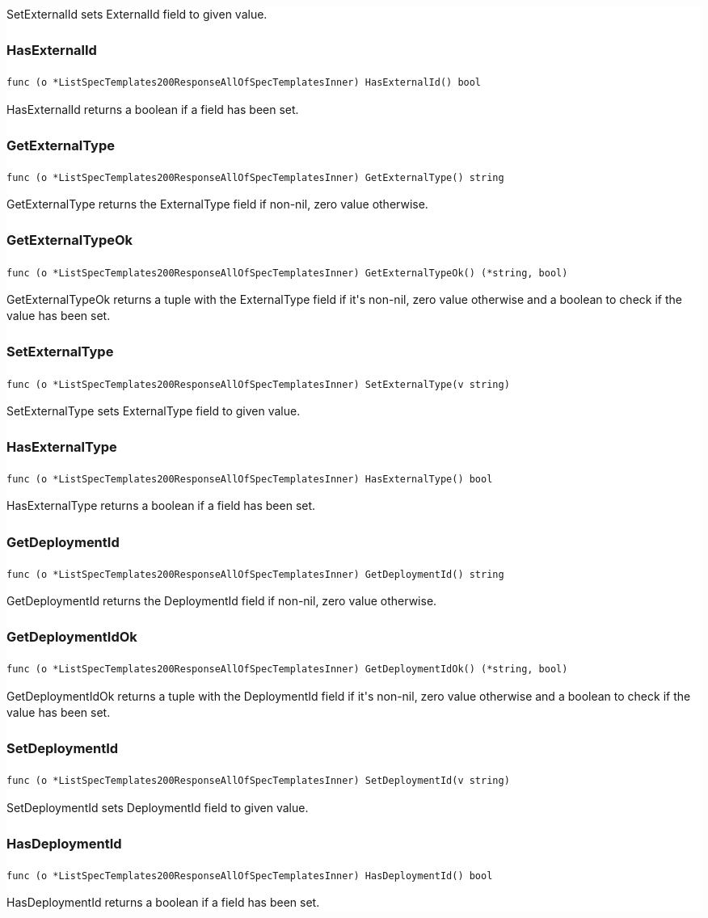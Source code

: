 SetExternalId sets ExternalId field to given value.

### HasExternalId

`func (o *ListSpecTemplates200ResponseAllOfSpecTemplatesInner) HasExternalId() bool`

HasExternalId returns a boolean if a field has been set.

### GetExternalType

`func (o *ListSpecTemplates200ResponseAllOfSpecTemplatesInner) GetExternalType() string`

GetExternalType returns the ExternalType field if non-nil, zero value otherwise.

### GetExternalTypeOk

`func (o *ListSpecTemplates200ResponseAllOfSpecTemplatesInner) GetExternalTypeOk() (*string, bool)`

GetExternalTypeOk returns a tuple with the ExternalType field if it's non-nil, zero value otherwise
and a boolean to check if the value has been set.

### SetExternalType

`func (o *ListSpecTemplates200ResponseAllOfSpecTemplatesInner) SetExternalType(v string)`

SetExternalType sets ExternalType field to given value.

### HasExternalType

`func (o *ListSpecTemplates200ResponseAllOfSpecTemplatesInner) HasExternalType() bool`

HasExternalType returns a boolean if a field has been set.

### GetDeploymentId

`func (o *ListSpecTemplates200ResponseAllOfSpecTemplatesInner) GetDeploymentId() string`

GetDeploymentId returns the DeploymentId field if non-nil, zero value otherwise.

### GetDeploymentIdOk

`func (o *ListSpecTemplates200ResponseAllOfSpecTemplatesInner) GetDeploymentIdOk() (*string, bool)`

GetDeploymentIdOk returns a tuple with the DeploymentId field if it's non-nil, zero value otherwise
and a boolean to check if the value has been set.

### SetDeploymentId

`func (o *ListSpecTemplates200ResponseAllOfSpecTemplatesInner) SetDeploymentId(v string)`

SetDeploymentId sets DeploymentId field to given value.

### HasDeploymentId

`func (o *ListSpecTemplates200ResponseAllOfSpecTemplatesInner) HasDeploymentId() bool`

HasDeploymentId returns a boolean if a field has been set.
